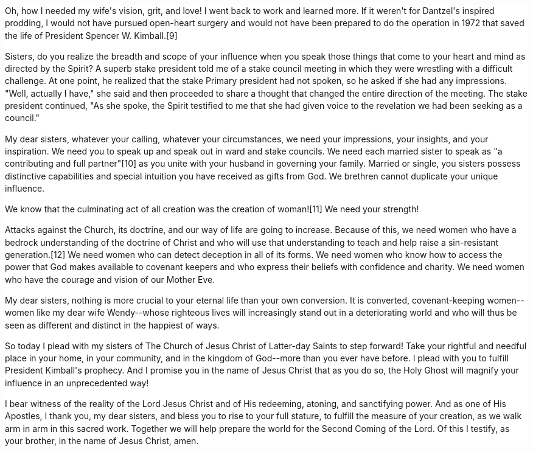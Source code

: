 Oh, how I needed my wife's vision, grit, and love! I went back to work and
learned more. If it weren't for Dantzel's inspired prodding, I would not have
pursued open-heart surgery and would not have been prepared to do the
operation in 1972 that saved the life of President Spencer W. Kimball.[9]

Sisters, do you realize the breadth and scope of your influence when you speak
those things that come to your heart and mind as directed by the Spirit? A
superb stake president told me of a stake council meeting in which they were
wrestling with a difficult challenge. At one point, he realized that the stake
Primary president had not spoken, so he asked if she had any impressions.
"Well, actually I have," she said and then proceeded to share a thought that
changed the entire direction of the meeting. The stake president continued,
"As she spoke, the Spirit testified to me that she had given voice to the
revelation we had been seeking as a council."

My dear sisters, whatever your calling, whatever your circumstances, we need
your impressions, your insights, and your inspiration. We need you to speak up
and speak out in ward and stake councils. We need each married sister to speak
as "a contributing and full partner"[10] as you unite with your husband in
governing your family. Married or single, you sisters possess distinctive
capabilities and special intuition you have received as gifts from God. We
brethren cannot duplicate your unique influence.

We know that the culminating act of all creation was the creation of
woman![11] We need your strength!

Attacks against the Church, its doctrine, and our way of life are going to
increase. Because of this, we need women who have a bedrock understanding of
the doctrine of Christ and who will use that understanding to teach and help
raise a sin-resistant generation.[12] We need women who can detect deception
in all of its forms. We need women who know how to access the power that God
makes available to covenant keepers and who express their beliefs with
confidence and charity. We need women who have the courage and vision of our
Mother Eve.

My dear sisters, nothing is more crucial to your eternal life than your own
conversion. It is converted, covenant-keeping women--women like my dear wife
Wendy--whose righteous lives will increasingly stand out in a deteriorating
world and who will thus be seen as different and distinct in the happiest of
ways.

So today I plead with my sisters of The Church of Jesus Christ of Latter-day
Saints to step forward! Take your rightful and needful place in your home, in
your community, and in the kingdom of God--more than you ever have before. I
plead with you to fulfill President Kimball's prophecy. And I promise you in
the name of Jesus Christ that as you do so, the Holy Ghost will magnify your
influence in an unprecedented way!

I bear witness of the reality of the Lord Jesus Christ and of His redeeming,
atoning, and sanctifying power. And as one of His Apostles, I thank you, my
dear sisters, and bless you to rise to your full stature, to fulfill the
measure of your creation, as we walk arm in arm in this sacred work. Together
we will help prepare the world for the Second Coming of the Lord. Of this I
testify, as your brother, in the name of Jesus Christ, amen.
